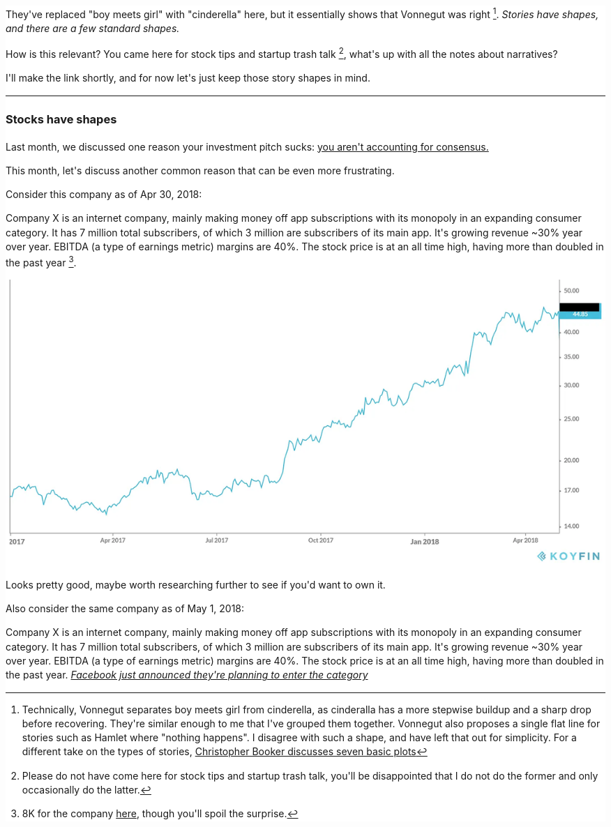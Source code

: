 They've replaced "boy meets girl" with "cinderella" here, but it essentially shows that Vonnegut was right [^4]. _Stories have shapes, and there are a few standard shapes._

How is this relevant? You came here for stock tips and startup trash talk [^5], what's up with all the notes about narratives?

I'll make the link shortly, and for now let's just keep those story shapes in mind.

---

### Stocks have shapes

Last month, we discussed one reason your investment pitch sucks: [you aren't accounting for consensus.](https://leonlins.com/writing/2020_05_07_relative_billionaire/ 'pitch')

This month, let's discuss another common reason that can be even more frustrating.

Consider this company as of Apr 30, 2018:

Company X is an internet company, mainly making money off app subscriptions with its monopoly in an expanding consumer category. It has 7 million total subscribers, of which 3 million are subscribers of its main app. It's growing revenue ~30% year over year. EBITDA (a type of earnings metric) margins are 40%. The stock price is at an all time high, having more than doubled in the past year [^6].

![post](./story_8.webp)

Looks pretty good, maybe worth researching further to see if you'd want to own it.

Also consider the same company as of May 1, 2018:

Company X is an internet company, mainly making money off app subscriptions with its monopoly in an expanding consumer category. It has 7 million total subscribers, of which 3 million are subscribers of its main app. It's growing revenue ~30% year over year. EBITDA (a type of earnings metric) margins are 40%. The stock price is at an all time high, having more than doubled in the past year. _[Facebook just announced they're planning to enter the category](https://techcrunch.com/2018/05/01/facebook-dating/ 'FB')_


[^1]: Both in his autobiography, as well as his talk [here](https://youtu.be/GOGru_4z1Vc 'Kurt')
[^2]: I will not stop shilling this movie; it's one of my favourites
[^3]: The full paper is [here](https://arxiv.org/pdf/1606.07772.pdf 'paper').These methods were Principal Component Analysis / Singular Value Decomposition, hierarchical clustering, and clustering with unsupervised machine learning. They first applied sentiment analysis to get the emotional value throughout the stories. I'm unsure how exactly they used SVD, and it seems like they applied dimension reduction, then extracted the top features from a similarity matrix, finding the top story types that were able to explain the majority of the variances. The hierarchical clustering seems to be a standard dendrogram to cluster the types of stories. The unsupervised machine learning used Kohonen’s Self-Organizing Map, which looks to be an algorithm for clustering groups together, doing something like K means.
[^4]: Technically, Vonnegut separates boy meets girl from cinderella, as cinderalla has a more stepwise buildup and a sharp drop before recovering. They're similar enough to me that I've grouped them together. Vonnegut also proposes a single flat line for stories such as Hamlet where "nothing happens". I disagree with such a shape, and have left that out for simplicity. For a different take on the types of stories, [Christopher Booker discusses seven basic plots](https://en.wikipedia.org/wiki/The_Seven_Basic_Plots)
[^5]: Please do not have come here for stock tips and startup trash talk, you'll be disappointed that I do not do the former and only occasionally do the latter.
[^6]: 8K for the company [here](https://d18rn0p25nwr6d.cloudfront.net/CIK-0001575189/63f15bf6-7324-446e-b762-fb1ac98ccf14.pdf 'MTCH'), though you'll spoil the surprise.
[^7]: Let's ignore what the shorts were saying for simplicity, the price performance implies people were bullish.
[^8]: Yes, I know dividends exist, [they're less important in driving returns](https://media-publications.bcg.com/pdf/VCR/2006-VCR-Spotlight-on-Growth.pdf)
[^9]: I've never really understood what a voting machine meant; I think it just refers to a machine that is keeping a running tally of the votes and hence changes all the time.
[^10]: People who do technical analysis for a living would disagree here.
[^11]: These are all hypotheticals, and there's no real way to come to a conclusion here. Is it unrealistic to expect Moviepass to get a large subscriber base while setting cash on fire? I mean, it really depends on the amount of cash they could burn right? What if Softbank had given it money instead of WeWork?
[^12]: Some people might disagree that traditional companies are safer than startups. There's an argument to be made that working tech gives you safety for your career but not your job. I'd say that for most people getting laid off still sucks, and can be significantly financially damaging.
